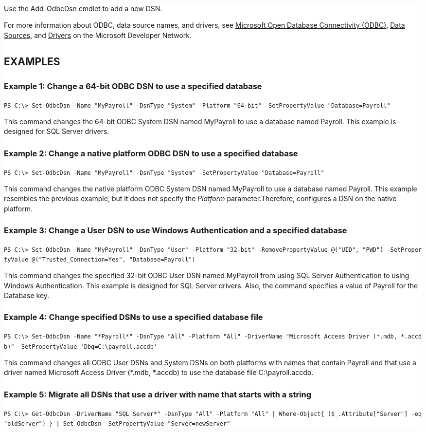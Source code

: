 Use the Add-OdbcDsn cmdlet to add a new DSN.

For more information about ODBC, data source names, and drivers, see [Microsoft Open Database Connectivity (ODBC)](http://msdn.microsoft.com/en-us/library/ms710252.aspx), [Data Sources](http://msdn.microsoft.com/en-us/library/ms711688.aspx), and [Drivers](http://msdn.microsoft.com/en-us/library/ms715383.aspx) on the Microsoft Developer Network.

## EXAMPLES

### Example 1: Change a 64-bit ODBC DSN to use a specified database
```
PS C:\> Set-OdbcDsn -Name "MyPayroll" -DsnType "System" -Platform "64-bit" -SetPropertyValue "Database=Payroll"
```

This command changes the 64-bit ODBC System DSN named MyPayroll to use a database named Payroll.
This example is designed for SQL Server drivers.

### Example 2: Change a native platform ODBC DSN to use a specified database
```
PS C:\> Set-OdbcDsn -Name "MyPayroll" -DsnType "System" -SetPropertyValue "Database=Payroll"
```

This command changes the native platform ODBC System DSN named MyPayroll to use a database named Payroll.
This example resembles the previous example, but it does not specify the *Platform* parameter.Therefore, configures a DSN on the native platform.

### Example 3: Change a User DSN to use Windows Authentication and a specified database
```
PS C:\> Set-OdbcDsn -Name "MyPayroll" -DsnType "User" -Platform "32-bit" -RemovePropertyValue @("UID", "PWD") -SetPropertyValue @("Trusted_Connection=Yes", "Database=Payroll")
```

This command changes the specified 32-bit ODBC User DSN named MyPayroll from using SQL Server Authentication to using Windows Authentication.
This example is designed for SQL Server drivers.
Also, the command specifies a value of Payroll for the Database key.

### Example 4: Change specified DSNs to use a specified database file
```
PS C:\> Set-OdbcDsn -Name "*Payroll*" -DsnType "All" -Platform "All" -DriverName "Microsoft Access Driver (*.mdb, *.accdb)" -SetPropertyValue 'Dbq=C:\payroll.accdb'
```

This command changes all ODBC User DSNs and System DSNs on both platforms with names that contain Payroll and that use a driver named Microsoft Access Driver (*.mdb, *.accdb) to use the database file C:\payroll.accdb.

### Example 5: Migrate all DSNs that use a driver with name that starts with a string
```
PS C:\> Get-OdbcDsn -DriverName "SQL Server*" -DsnType "All" -Platform "All" | Where-Object{ ($_.Attribute["Server"] -eq "oldServer") } | Set-OdbcDsn -SetPropertyValue "Server=newServer"
```
